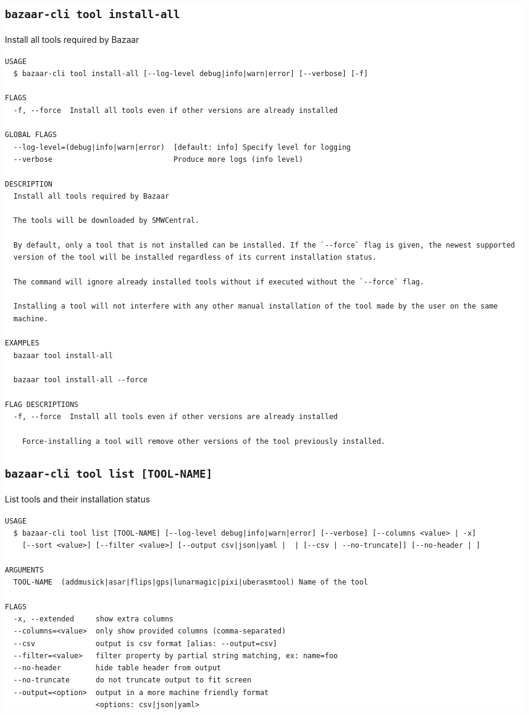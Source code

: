 ## `bazaar-cli tool install-all`

Install all tools required by Bazaar

```
USAGE
  $ bazaar-cli tool install-all [--log-level debug|info|warn|error] [--verbose] [-f]

FLAGS
  -f, --force  Install all tools even if other versions are already installed

GLOBAL FLAGS
  --log-level=(debug|info|warn|error)  [default: info] Specify level for logging
  --verbose                            Produce more logs (info level)

DESCRIPTION
  Install all tools required by Bazaar

  The tools will be downloaded by SMWCentral.

  By default, only a tool that is not installed can be installed. If the `--force` flag is given, the newest supported
  version of the tool will be installed regardless of its current installation status.

  The command will ignore already installed tools without if executed without the `--force` flag.

  Installing a tool will not interfere with any other manual installation of the tool made by the user on the same
  machine.

EXAMPLES
  bazaar tool install-all

  bazaar tool install-all --force

FLAG DESCRIPTIONS
  -f, --force  Install all tools even if other versions are already installed

    Force-installing a tool will remove other versions of the tool previously installed.
```

## `bazaar-cli tool list [TOOL-NAME]`

List tools and their installation status

```
USAGE
  $ bazaar-cli tool list [TOOL-NAME] [--log-level debug|info|warn|error] [--verbose] [--columns <value> | -x]
    [--sort <value>] [--filter <value>] [--output csv|json|yaml |  | [--csv | --no-truncate]] [--no-header | ]

ARGUMENTS
  TOOL-NAME  (addmusick|asar|flips|gps|lunarmagic|pixi|uberasmtool) Name of the tool

FLAGS
  -x, --extended     show extra columns
  --columns=<value>  only show provided columns (comma-separated)
  --csv              output is csv format [alias: --output=csv]
  --filter=<value>   filter property by partial string matching, ex: name=foo
  --no-header        hide table header from output
  --no-truncate      do not truncate output to fit screen
  --output=<option>  output in a more machine friendly format
                     <options: csv|json|yaml>
```